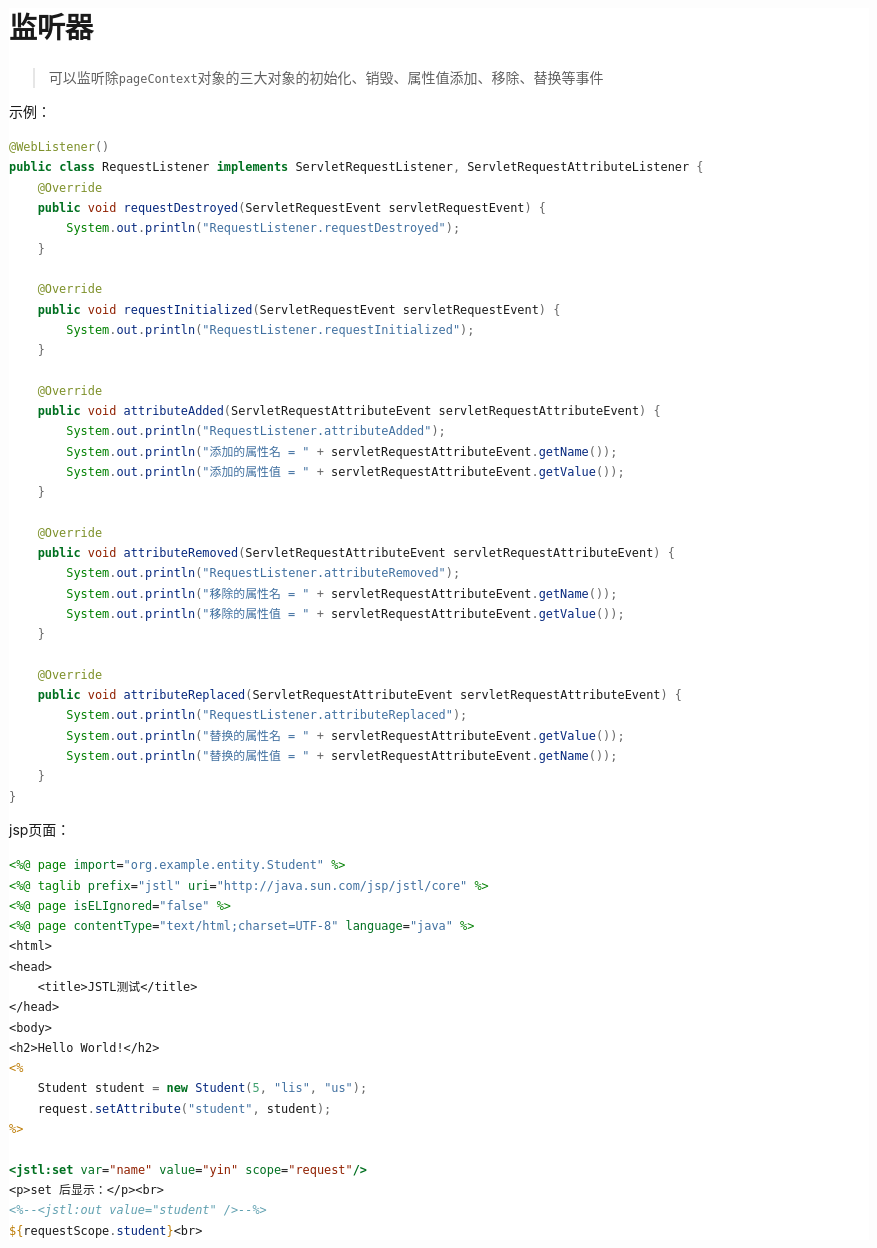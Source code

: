 

# 监听器

> 可以监听除``pageContext``对象的三大对象的初始化、销毁、属性值添加、移除、替换等事件

示例：

```java
@WebListener()
public class RequestListener implements ServletRequestListener, ServletRequestAttributeListener {
    @Override
    public void requestDestroyed(ServletRequestEvent servletRequestEvent) {
        System.out.println("RequestListener.requestDestroyed");
    }

    @Override
    public void requestInitialized(ServletRequestEvent servletRequestEvent) {
        System.out.println("RequestListener.requestInitialized");
    }

    @Override
    public void attributeAdded(ServletRequestAttributeEvent servletRequestAttributeEvent) {
        System.out.println("RequestListener.attributeAdded");
        System.out.println("添加的属性名 = " + servletRequestAttributeEvent.getName());
        System.out.println("添加的属性值 = " + servletRequestAttributeEvent.getValue());
    }

    @Override
    public void attributeRemoved(ServletRequestAttributeEvent servletRequestAttributeEvent) {
        System.out.println("RequestListener.attributeRemoved");
        System.out.println("移除的属性名 = " + servletRequestAttributeEvent.getName());
        System.out.println("移除的属性值 = " + servletRequestAttributeEvent.getValue());
    }

    @Override
    public void attributeReplaced(ServletRequestAttributeEvent servletRequestAttributeEvent) {
        System.out.println("RequestListener.attributeReplaced");
        System.out.println("替换的属性名 = " + servletRequestAttributeEvent.getValue());
        System.out.println("替换的属性值 = " + servletRequestAttributeEvent.getName());
    }
}
```

jsp页面：

```jsp
<%@ page import="org.example.entity.Student" %>
<%@ taglib prefix="jstl" uri="http://java.sun.com/jsp/jstl/core" %>
<%@ page isELIgnored="false" %>
<%@ page contentType="text/html;charset=UTF-8" language="java" %>
<html>
<head>
    <title>JSTL测试</title>
</head>
<body>
<h2>Hello World!</h2>
<%
    Student student = new Student(5, "lis", "us");
    request.setAttribute("student", student);
%>

<jstl:set var="name" value="yin" scope="request"/>
<p>set 后显示：</p><br>
<%--<jstl:out value="student" />--%>
${requestScope.student}<br>
```